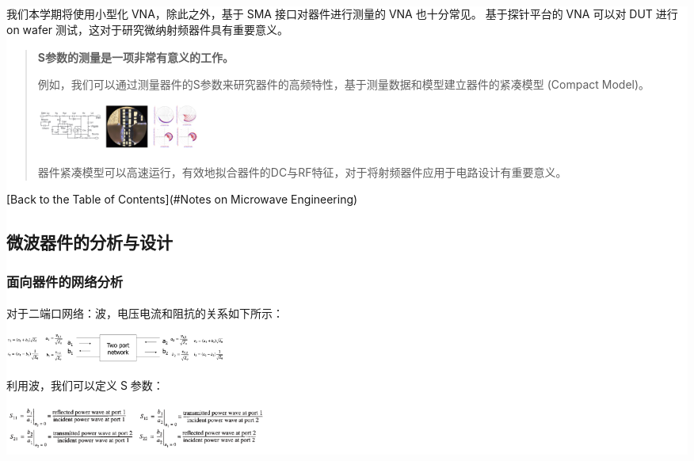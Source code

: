 我们本学期将使用小型化 VNA，除此之外，基于 SMA 接口对器件进行测量的 VNA 也十分常见。
基于探针平台的 VNA 可以对 DUT 进行 on wafer 测试，这对于研究微纳射频器件具有重要意义。



>  **S参数的测量是一项非常有意义的工作。**
>
> 例如，我们可以通过测量器件的S参数来研究器件的高频特性，基于测量数据和模型建立器件的紧凑模型 (Compact Model)。
>
> <img src="./assets/image-20241106151152719.png" alt="image-20241106151152719" style="zoom:20%;" />
>
> 器件紧凑模型可以高速运行，有效地拟合器件的DC与RF特征，对于将射频器件应用于电路设计有重要意义。



[Back to the Table of Contents](#Notes on Microwave Engineering)

<div STYLE="page-break-after: always;"></div>

## 微波器件的分析与设计

### 面向器件的网络分析

对于二端口网络：波，电压电流和阻抗的关系如下所示：

<img src="./assets/image-20231231134257961-2609941.png" alt="image-20231231134257961" style="zoom:27%;" />

利用波，我们可以定义 S 参数：

<img src="./assets/image-20231231134733053-2609941.png" alt="image-20231231134733053" style="zoom:32%;" />

